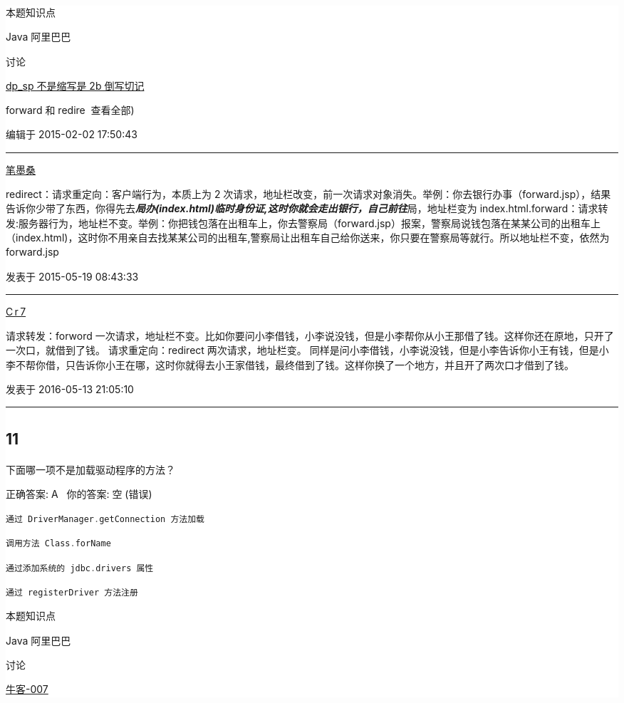 本题知识点

Java 阿里巴巴

讨论

[dp_sp 不是缩写是 2b 倒写切记](https://www.nowcoder.com/profile/269595)

forward 和 redire  查看全部)

编辑于 2015-02-02 17:50:43

* * *

[笔墨桑](https://www.nowcoder.com/profile/485624)

redirect：请求重定向：客户端行为，本质上为 2 次请求，地址栏改变，前一次请求对象消失。举例：你去银行办事（forward.jsp），结果告诉你少带了东西，你得先去***局办(index.html)临时身份证,这时你就会走出银行，自己前往***局，地址栏变为 index.html.forward：请求转发:服务器行为，地址栏不变。举例：你把钱包落在出租车上，你去警察局（forward.jsp）报案，警察局说钱包落在某某公司的出租车上（index.html)，这时你不用亲自去找某某公司的出租车,警察局让出租车自己给你送来，你只要在警察局等就行。所以地址栏不变，依然为 forward.jsp

发表于 2015-05-19 08:43:33

* * *

[C r 7](https://www.nowcoder.com/profile/859797)

请求转发：forword 一次请求，地址栏不变。比如你要问小李借钱，小李说没钱，但是小李帮你从小王那借了钱。这样你还在原地，只开了一次口，就借到了钱。 请求重定向：redirect 两次请求，地址栏变。 同样是问小李借钱，小李说没钱，但是小李告诉你小王有钱，但是小李不帮你借，只告诉你小王在哪，这时你就得去小王家借钱，最终借到了钱。这样你换了一个地方，并且开了两次口才借到了钱。

发表于 2016-05-13 21:05:10

* * *

## 11

下面哪一项不是加载驱动程序的方法？

正确答案: A   你的答案: 空 (错误)

```cpp
通过 DriverManager.getConnection 方法加载
```

```cpp
调用方法 Class.forName
```

```cpp
通过添加系统的 jdbc.drivers 属性
```

```cpp
通过 registerDriver 方法注册
```

本题知识点

Java 阿里巴巴

讨论

[牛客-007](https://www.nowcoder.com/profile/394118)
